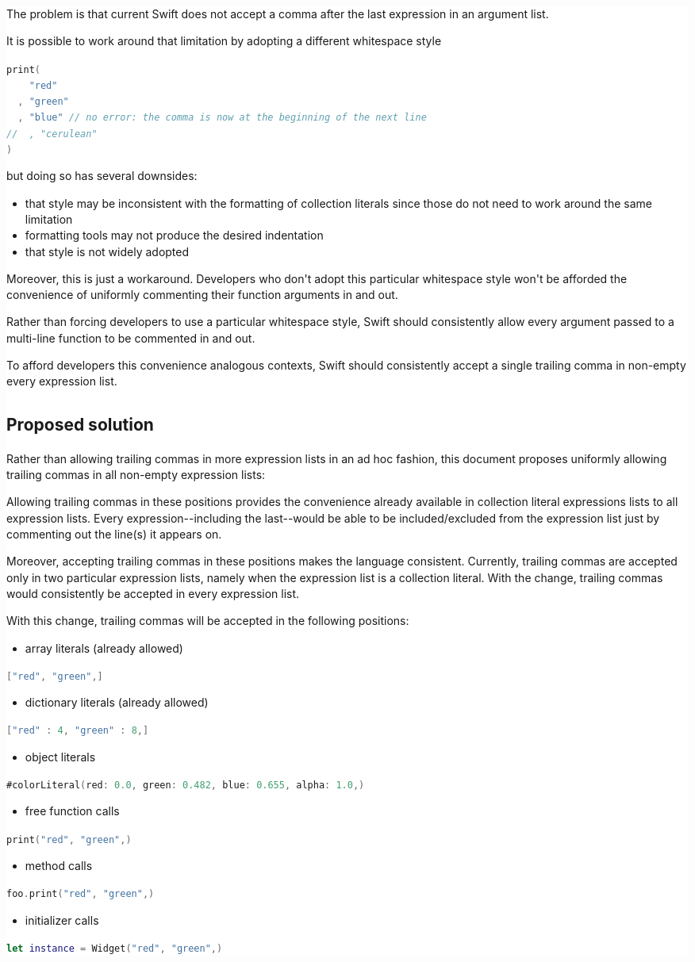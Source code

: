 The problem is that current Swift does not accept a comma after the last expression in an argument list.

It is possible to work around that limitation by adopting a different whitespace style

```swift
print(
    "red"
  , "green"
  , "blue" // no error: the comma is now at the beginning of the next line
//  , "cerulean"
)
```

but doing so has several downsides:

- that style may be inconsistent with the formatting of collection literals since those do not need to work around the same limitation
- formatting tools may not produce the desired indentation
- that style is not widely adopted

Moreover, this is just a workaround.  Developers who don't adopt this particular whitespace style won't be afforded the convenience of uniformly commenting their function arguments in and out.

Rather than forcing developers to use a particular whitespace style, Swift should consistently allow every argument passed to a multi-line function to be commented in and out.  

To afford developers this convenience analogous contexts, Swift should consistently accept a single trailing comma in non-empty every expression list.

## Proposed solution

Rather than allowing trailing commas in more expression lists in an ad hoc fashion, this document proposes uniformly allowing trailing commas in all non-empty expression lists:

Allowing trailing commas in these positions provides the convenience already available in collection literal expressions lists to all expression lists.  Every expression--including the last--would be able to be included/excluded from the expression list just by commenting out the line(s) it appears on.

Moreover, accepting trailing commas in these positions makes the language consistent.  Currently, trailing commas are accepted only in two particular expression lists, namely when the expression list is a collection literal.  With the change, trailing commas would consistently be accepted in every expression list.

With this change, trailing commas will be accepted in the following positions:

- array literals (already allowed) 
```swift
["red", "green",]
```
- dictionary literals (already allowed)
```swift
["red" : 4, "green" : 8,]
```
- object literals 
```swift
#colorLiteral(red: 0.0, green: 0.482, blue: 0.655, alpha: 1.0,)
```
- free function calls
```swift
print("red", "green",)
```
- method calls
```swift
foo.print("red", "green",)
```
- initializer calls
```swift
let instance = Widget("red", "green",)
```